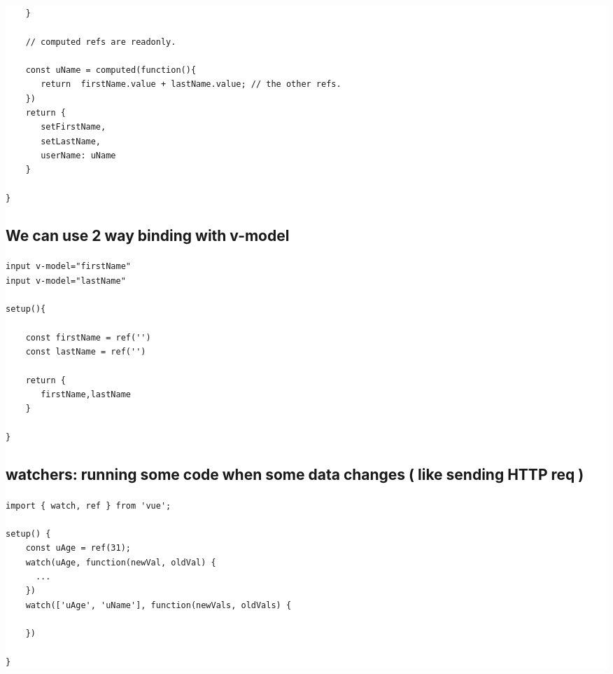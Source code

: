 ```
    }

    // computed refs are readonly.

    const uName = computed(function(){
       return  firstName.value + lastName.value; // the other refs.
    })
    return {
       setFirstName,
       setLastName,
       userName: uName
    }

}
```

## We can use 2 way binding with v-model

```
input v-model="firstName"
input v-model="lastName"

setup(){

    const firstName = ref('')
    const lastName = ref('')

    return {
       firstName,lastName
    }

}
```

## watchers: running some code when some data changes ( like sending HTTP req )

```
import { watch, ref } from 'vue';

setup() {
    const uAge = ref(31);
    watch(uAge, function(newVal, oldVal) {
      ...
    })
    watch(['uAge', 'uName'], function(newVals, oldVals) {

    })

}
```
